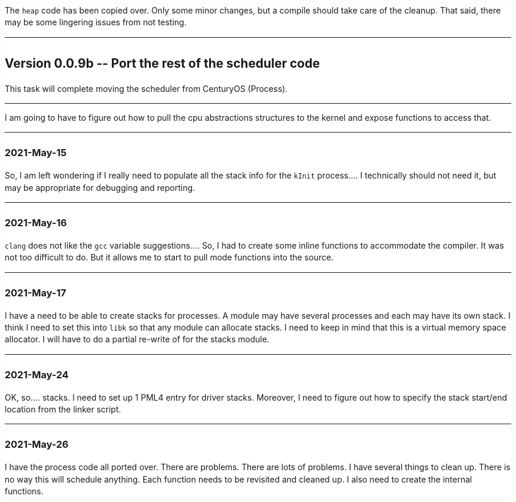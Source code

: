 The `heap` code has been copied over.  Only some minor changes, but a compile should take care of the cleanup.  That said, there may be some lingering issues from not testing.


---

## Version 0.0.9b -- Port the rest of the scheduler code

This task will complete moving the scheduler from CenturyOS (Process).

---

I am going to have to figure out how to pull the cpu abstractions structures to the kernel and expose functions to access that.


---

### 2021-May-15

So, I am left wondering if I really need to populate all the stack info for the `kInit` process....  I technically should not need it, but may be appropriate for debugging and reporting.


---

### 2021-May-16

`clang` does not like the `gcc` variable suggestions....  So, I had to create some inline functions to accommodate the compiler.  It was not too difficult to do.  But it allows me to start to pull mode functions into the source.


---

### 2021-May-17

I have a need to be able to create stacks for processes.  A module may have several processes and each may have its own stack.  I think I need to set this into `libk` so that any module can allocate stacks.  I need to keep in mind that this is a virtual memory space allocator.  I will have to do a partial re-write of for the stacks module.


---

### 2021-May-24

OK, so....  stacks.  I need to set up 1 PML4 entry for driver stacks.  Moreover, I need to figure out how to specify the stack start/end location from the linker script.


---

### 2021-May-26

I have the process code all ported over.  There are problems.  There are lots of problems.  I have several things to clean up.  There is no way this will schedule anything.  Each function needs to be revisited and cleaned up.  I also need to create the internal functions.
